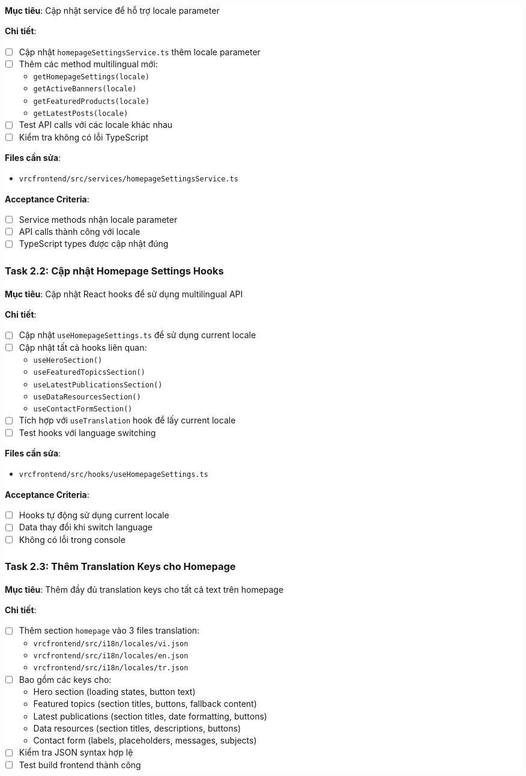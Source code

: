 **Mục tiêu**: Cập nhật service để hỗ trợ locale parameter

**Chi tiết**:
- [ ] Cập nhật `homepageSettingsService.ts` thêm locale parameter
- [ ] Thêm các method multilingual mới:
  - `getHomepageSettings(locale)`
  - `getActiveBanners(locale)`
  - `getFeaturedProducts(locale)`
  - `getLatestPosts(locale)`
- [ ] Test API calls với các locale khác nhau
- [ ] Kiểm tra không có lỗi TypeScript

**Files cần sửa**:
- `vrcfrontend/src/services/homepageSettingsService.ts`

**Acceptance Criteria**:
- [ ] Service methods nhận locale parameter
- [ ] API calls thành công với locale
- [ ] TypeScript types được cập nhật đúng

### Task 2.2: Cập nhật Homepage Settings Hooks
**Mục tiêu**: Cập nhật React hooks để sử dụng multilingual API

**Chi tiết**:
- [ ] Cập nhật `useHomepageSettings.ts` để sử dụng current locale
- [ ] Cập nhật tất cả hooks liên quan:
  - `useHeroSection()`
  - `useFeaturedTopicsSection()`
  - `useLatestPublicationsSection()`
  - `useDataResourcesSection()`
  - `useContactFormSection()`
- [ ] Tích hợp với `useTranslation` hook để lấy current locale
- [ ] Test hooks với language switching

**Files cần sửa**:
- `vrcfrontend/src/hooks/useHomepageSettings.ts`

**Acceptance Criteria**:
- [ ] Hooks tự động sử dụng current locale
- [ ] Data thay đổi khi switch language
- [ ] Không có lỗi trong console

### Task 2.3: Thêm Translation Keys cho Homepage
**Mục tiêu**: Thêm đầy đủ translation keys cho tất cả text trên homepage

**Chi tiết**:
- [ ] Thêm section `homepage` vào 3 files translation:
  - `vrcfrontend/src/i18n/locales/vi.json`
  - `vrcfrontend/src/i18n/locales/en.json`
  - `vrcfrontend/src/i18n/locales/tr.json`
- [ ] Bao gồm các keys cho:
  - Hero section (loading states, button text)
  - Featured topics (section titles, buttons, fallback content)
  - Latest publications (section titles, date formatting, buttons)
  - Data resources (section titles, descriptions, buttons)
  - Contact form (labels, placeholders, messages, subjects)
- [ ] Kiểm tra JSON syntax hợp lệ
- [ ] Test build frontend thành công

